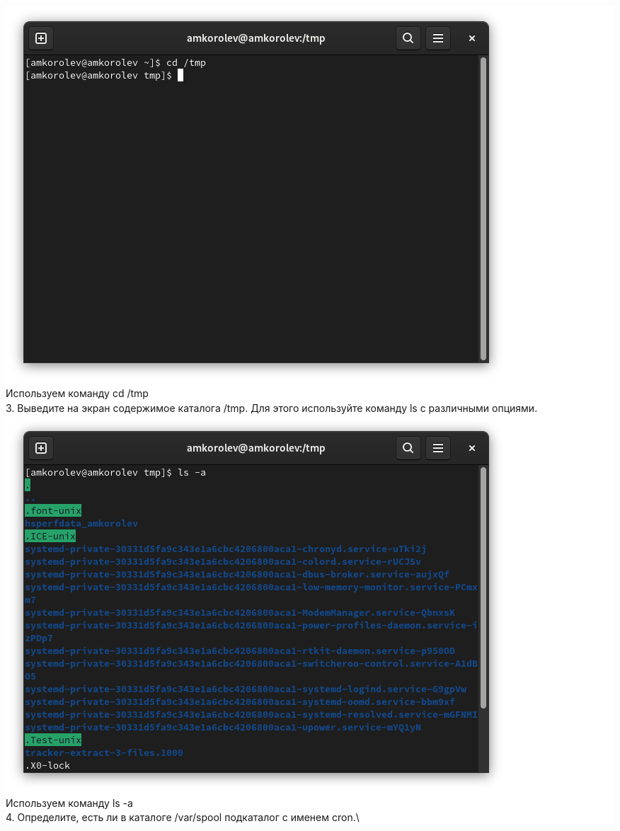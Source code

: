 ![Используем команду cd /tmp](images/picture2.png)\
Используем команду cd /tmp\
3. Выведите на экран содержимое каталога /tmp. Для этого используйте команду ls с различными опциями.\
![Используем команду ls -a](images/picture3.png)\
Используем команду ls -a\
4. Определите, есть ли в каталоге /var/spool подкаталог с именем cron.\